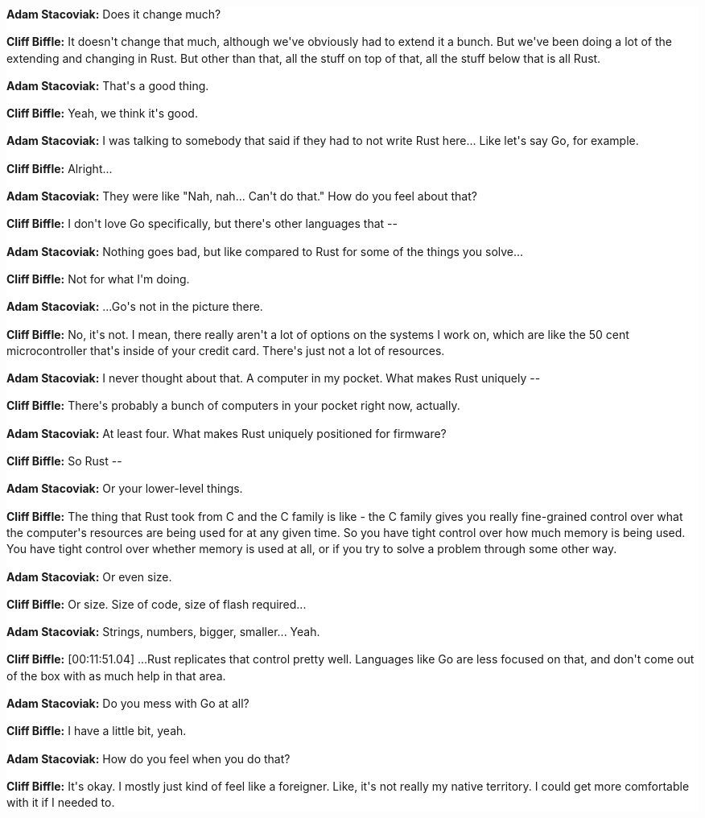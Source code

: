 **Adam Stacoviak:** Does it change much?

**Cliff Biffle:** It doesn't change that much, although we've obviously had to extend it a bunch. But we've been doing a lot of the extending and changing in Rust. But other than that, all the stuff on top of that, all the stuff below that is all Rust.

**Adam Stacoviak:** That's a good thing.

**Cliff Biffle:** Yeah, we think it's good.

**Adam Stacoviak:** I was talking to somebody that said if they had to not write Rust here... Like let's say Go, for example.

**Cliff Biffle:** Alright...

**Adam Stacoviak:** They were like "Nah, nah... Can't do that." How do you feel about that?

**Cliff Biffle:** I don't love Go specifically, but there's other languages that --

**Adam Stacoviak:** Nothing goes bad, but like compared to Rust for some of the things you solve...

**Cliff Biffle:** Not for what I'm doing.

**Adam Stacoviak:** ...Go's not in the picture there.

**Cliff Biffle:** No, it's not. I mean, there really aren't a lot of options on the systems I work on, which are like the 50 cent microcontroller that's inside of your credit card. There's just not a lot of resources.

**Adam Stacoviak:** I never thought about that. A computer in my pocket. What makes Rust uniquely --

**Cliff Biffle:** There's probably a bunch of computers in your pocket right now, actually.

**Adam Stacoviak:** At least four. What makes Rust uniquely positioned for firmware?

**Cliff Biffle:** So Rust --

**Adam Stacoviak:** Or your lower-level things.

**Cliff Biffle:** The thing that Rust took from C and the C family is like - the C family gives you really fine-grained control over what the computer's resources are being used for at any given time. So you have tight control over how much memory is being used. You have tight control over whether memory is used at all, or if you try to solve a problem through some other way.

**Adam Stacoviak:** Or even size.

**Cliff Biffle:** Or size. Size of code, size of flash required...

**Adam Stacoviak:** Strings, numbers, bigger, smaller... Yeah.

**Cliff Biffle:** \[00:11:51.04\] ...Rust replicates that control pretty well. Languages like Go are less focused on that, and don't come out of the box with as much help in that area.

**Adam Stacoviak:** Do you mess with Go at all?

**Cliff Biffle:** I have a little bit, yeah.

**Adam Stacoviak:** How do you feel when you do that?

**Cliff Biffle:** It's okay. I mostly just kind of feel like a foreigner. Like, it's not really my native territory. I could get more comfortable with it if I needed to.

